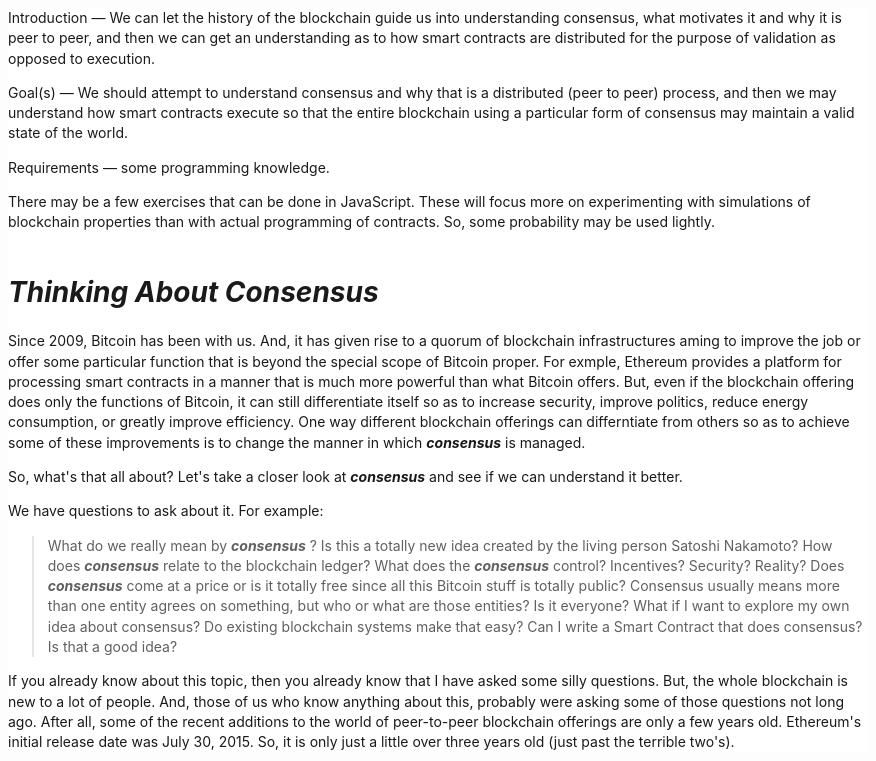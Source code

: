   

  

  

  

Introduction — We can let the history of the blockchain guide us into understanding consensus, what motivates it and why it is peer to peer, and then we can get an understanding as to how smart contracts are distributed for the purpose of validation as opposed to execution.

  

Goal(s) — We should attempt to understand consensus and why that is a distributed (peer to peer) process, and then we may understand how smart contracts execute so that the entire blockchain using a particular form of consensus may maintain a valid state of the world.

  

Requirements — some programming knowledge.

There may be a few exercises that can be done in JavaScript.  These will focus more on experimenting with simulations of blockchain properties than with actual programming of contracts. So, some probability may be used lightly.

  

  

# ***Thinking About Consensus***

  

Since 2009, Bitcoin has been with us. And, it has given rise to a quorum of blockchain infrastructures aming to improve the job or offer some particular function that is beyond the special scope of Bitcoin proper. For exmple, Ethereum provides a platform for processing smart contracts in a manner that is much more powerful than what Bitcoin offers. But, even if the blockchain offering does only the functions of Bitcoin, it can still differentiate itself so as to increase security, improve politics, reduce energy consumption, or greatly improve efficiency. One way different blockchain offerings can differntiate from others so as to achieve some of these improvements is to change the manner in which ***consensus*** is managed.

So, what's that all about? Let's take a closer look at ***consensus*** and see if we can understand it better.

We have questions to ask about it.  For example:

> What do we really mean by ***consensus*** ?
> Is this a totally new idea created by the living person Satoshi Nakamoto?
> How does ***consensus*** relate to the blockchain ledger?
> What does the ***consensus*** control? Incentives? Security? Reality?
> Does ***consensus*** come at a price or is it totally free since all this Bitcoin stuff is totally public?
> Consensus usually means more than one entity agrees on something, but who or what are those entities? Is it everyone?
> What if I want to explore my own idea about consensus? Do existing blockchain systems make that easy?
> Can I write a Smart Contract that does consensus? Is that a good idea?


If you already know about this topic, then you already know that I have asked some silly questions. But, the whole blockchain is new to a lot of people. And, those of us who know anything about this, probably were asking some of those questions not long ago. After all, some of the recent additions to the world of peer-to-peer blockchain offerings are only a few years old. Ethereum's initial release date was July 30, 2015. So, it is only just a little over three years old (just past the terrible two's).

